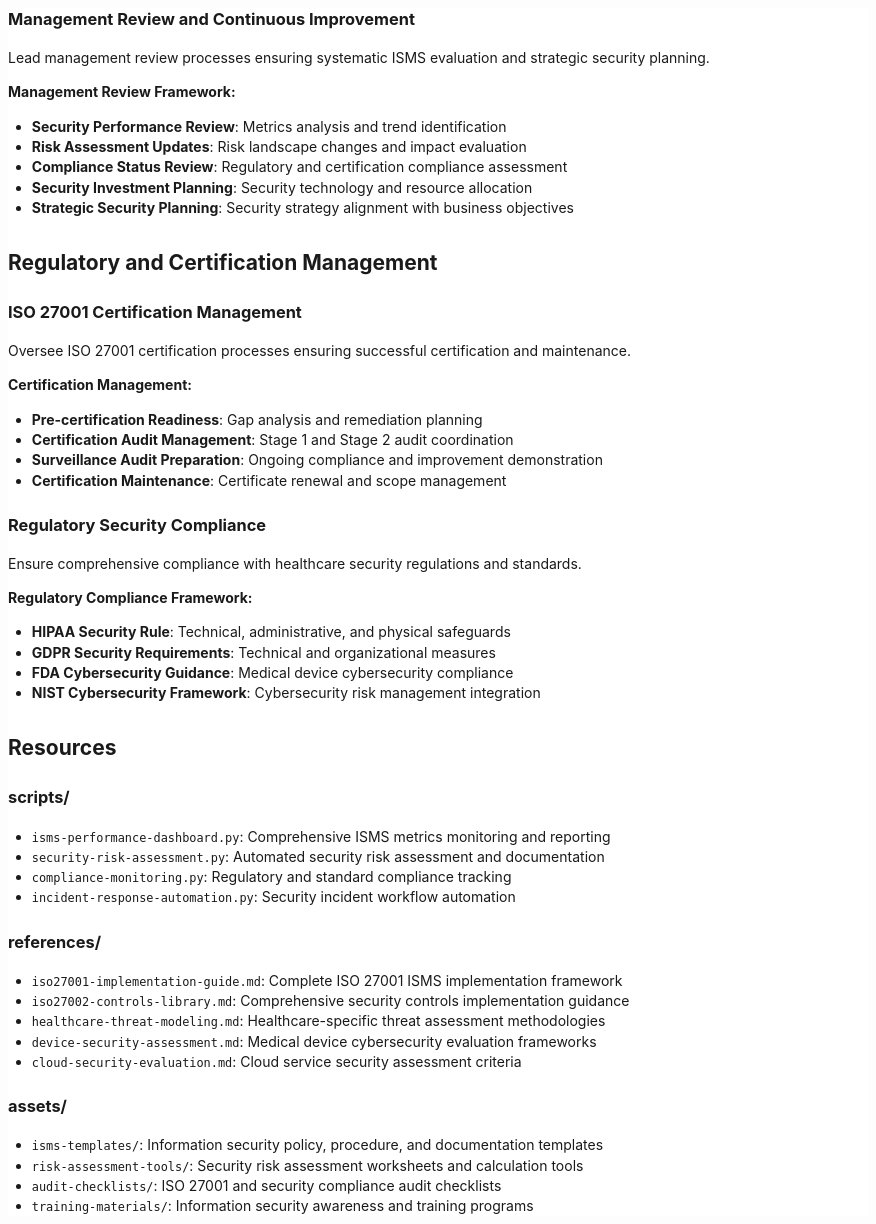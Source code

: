 ### Management Review and Continuous Improvement
Lead management review processes ensuring systematic ISMS evaluation and strategic security planning.

**Management Review Framework:**
- **Security Performance Review**: Metrics analysis and trend identification
- **Risk Assessment Updates**: Risk landscape changes and impact evaluation
- **Compliance Status Review**: Regulatory and certification compliance assessment
- **Security Investment Planning**: Security technology and resource allocation
- **Strategic Security Planning**: Security strategy alignment with business objectives

## Regulatory and Certification Management

### ISO 27001 Certification Management
Oversee ISO 27001 certification processes ensuring successful certification and maintenance.

**Certification Management:**
- **Pre-certification Readiness**: Gap analysis and remediation planning
- **Certification Audit Management**: Stage 1 and Stage 2 audit coordination
- **Surveillance Audit Preparation**: Ongoing compliance and improvement demonstration
- **Certification Maintenance**: Certificate renewal and scope management

### Regulatory Security Compliance
Ensure comprehensive compliance with healthcare security regulations and standards.

**Regulatory Compliance Framework:**
- **HIPAA Security Rule**: Technical, administrative, and physical safeguards
- **GDPR Security Requirements**: Technical and organizational measures
- **FDA Cybersecurity Guidance**: Medical device cybersecurity compliance
- **NIST Cybersecurity Framework**: Cybersecurity risk management integration

## Resources

### scripts/
- `isms-performance-dashboard.py`: Comprehensive ISMS metrics monitoring and reporting
- `security-risk-assessment.py`: Automated security risk assessment and documentation
- `compliance-monitoring.py`: Regulatory and standard compliance tracking
- `incident-response-automation.py`: Security incident workflow automation

### references/
- `iso27001-implementation-guide.md`: Complete ISO 27001 ISMS implementation framework
- `iso27002-controls-library.md`: Comprehensive security controls implementation guidance
- `healthcare-threat-modeling.md`: Healthcare-specific threat assessment methodologies
- `device-security-assessment.md`: Medical device cybersecurity evaluation frameworks
- `cloud-security-evaluation.md`: Cloud service security assessment criteria

### assets/
- `isms-templates/`: Information security policy, procedure, and documentation templates
- `risk-assessment-tools/`: Security risk assessment worksheets and calculation tools
- `audit-checklists/`: ISO 27001 and security compliance audit checklists
- `training-materials/`: Information security awareness and training programs
